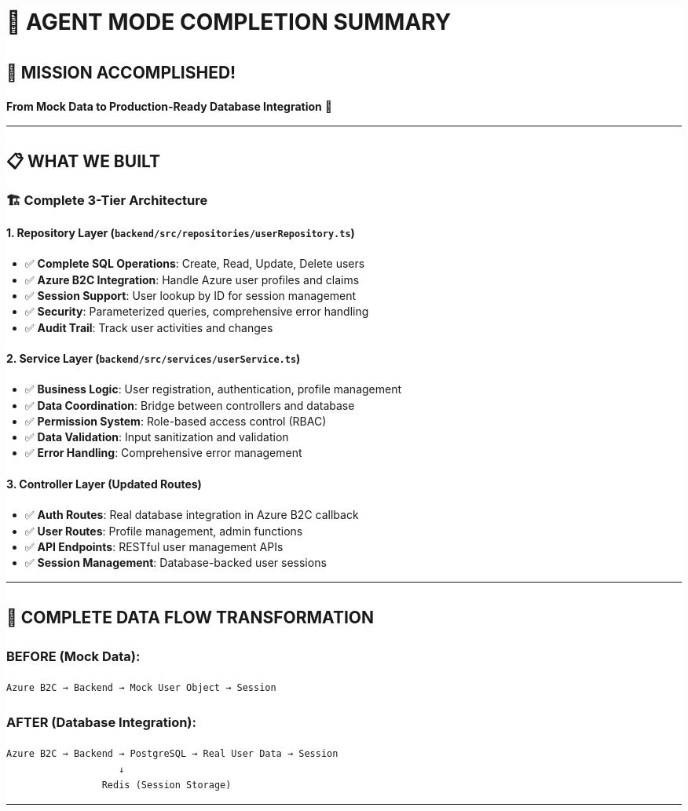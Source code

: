 # 🤖 AGENT MODE COMPLETION SUMMARY

## 🎯 MISSION ACCOMPLISHED!

**From Mock Data to Production-Ready Database Integration** 🚀

---

## 📋 WHAT WE BUILT

### 🏗️ **Complete 3-Tier Architecture**

#### **1. Repository Layer** (`backend/src/repositories/userRepository.ts`)
- ✅ **Complete SQL Operations**: Create, Read, Update, Delete users
- ✅ **Azure B2C Integration**: Handle Azure user profiles and claims
- ✅ **Session Support**: User lookup by ID for session management
- ✅ **Security**: Parameterized queries, comprehensive error handling
- ✅ **Audit Trail**: Track user activities and changes

#### **2. Service Layer** (`backend/src/services/userService.ts`)  
- ✅ **Business Logic**: User registration, authentication, profile management
- ✅ **Data Coordination**: Bridge between controllers and database
- ✅ **Permission System**: Role-based access control (RBAC)
- ✅ **Data Validation**: Input sanitization and validation
- ✅ **Error Handling**: Comprehensive error management

#### **3. Controller Layer** (Updated Routes)
- ✅ **Auth Routes**: Real database integration in Azure B2C callback
- ✅ **User Routes**: Profile management, admin functions
- ✅ **API Endpoints**: RESTful user management APIs
- ✅ **Session Management**: Database-backed user sessions

---

## 🔄 **COMPLETE DATA FLOW TRANSFORMATION**

### **BEFORE (Mock Data):**
```
Azure B2C → Backend → Mock User Object → Session
```

### **AFTER (Database Integration):**
```
Azure B2C → Backend → PostgreSQL → Real User Data → Session
                    ↓
                 Redis (Session Storage)
```

---